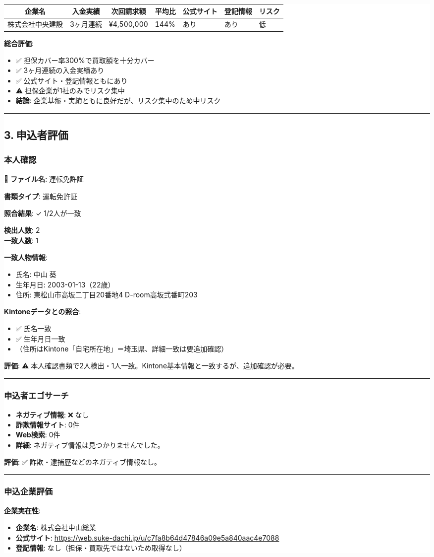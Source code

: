 | 企業名             | 入金実績   | 次回請求額 | 平均比 | 公式サイト | 登記情報 | リスク |
|--------------------|------------|------------|--------|------------|----------|--------|
| 株式会社中央建設   | 3ヶ月連続  | ¥4,500,000 | 144%   | あり       | あり     | 低     |

**総合評価**:
- ✅ 担保カバー率300%で買取額を十分カバー
- ✅ 3ヶ月連続の入金実績あり
- ✅ 公式サイト・登記情報ともにあり
- ⚠️ 担保企業が1社のみでリスク集中
- **結論**: 企業基盤・実績ともに良好だが、リスク集中のため中リスク

---

## 3. 申込者評価

### 本人確認

📄 **ファイル名**: 運転免許証

**書類タイプ**: 運転免許証

**照合結果**: ✓ 1/2人が一致

**検出人数**: 2  
**一致人数**: 1

**一致人物情報**:
- 氏名: 中山 葵
- 生年月日: 2003-01-13（22歳）
- 住所: 東松山市高坂二丁目20番地4 D-room高坂弐番町203

**Kintoneデータとの照合**:
- ✅ 氏名一致
- ✅ 生年月日一致
- （住所はKintone「自宅所在地」＝埼玉県、詳細一致は要追加確認）

**評価**: ⚠️ 本人確認書類で2人検出・1人一致。Kintone基本情報と一致するが、追加確認が必要。

---

### 申込者エゴサーチ

- **ネガティブ情報**: ❌ なし
- **詐欺情報サイト**: 0件
- **Web検索**: 0件
- **詳細**: ネガティブ情報は見つかりませんでした。

**評価**: ✅ 詐欺・逮捕歴などのネガティブ情報なし。

---

### 申込企業評価

**企業実在性**:
- **企業名**: 株式会社中山総業
- **公式サイト**: https://web.suke-dachi.jp/u/c7fa8b64d47846a09e5a840aac4e7088
- **登記情報**: なし（担保・買取先ではないため取得なし）
